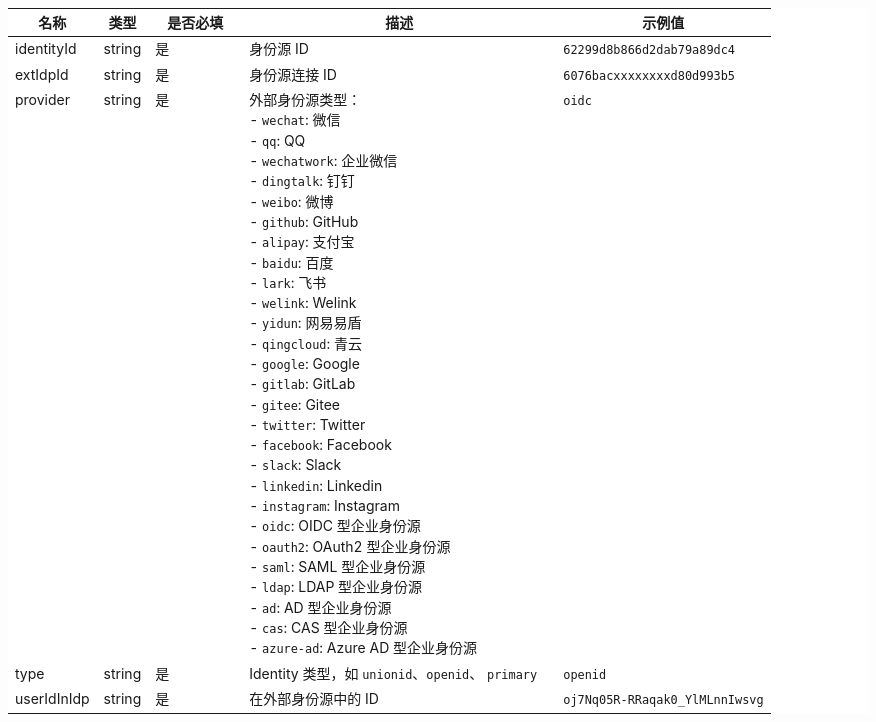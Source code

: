 | 名称          | 类型   | <div style="width:80px">是否必填</div> | <div style="width:300px">描述</div>                                                                                                                                                                                                                                                                                                                                                                                                                                                                                                                                                                                                                                                                         | <div style="width:200px">示例值</div> |
| ------------- | ------ | -------------------------------------- | ----------------------------------------------------------------------------------------------------------------------------------------------------------------------------------------------------------------------------------------------------------------------------------------------------------------------------------------------------------------------------------------------------------------------------------------------------------------------------------------------------------------------------------------------------------------------------------------------------------------------------------------------------------------------------------------------------------- | ------------------------------------- |
| identityId    | string | 是                                     | 身份源 ID                                                                                                                                                                                                                                                                                                                                                                                                                                                                                                                                                                                                                                                                                                   | `62299d8b866d2dab79a89dc4`            |
| extIdpId      | string | 是                                     | 身份源连接 ID                                                                                                                                                                                                                                                                                                                                                                                                                                                                                                                                                                                                                                                                                               | `6076bacxxxxxxxxd80d993b5`            |
| provider      | string | 是                                     | 外部身份源类型：<br>- `wechat`: 微信<br>- `qq`: QQ<br>- `wechatwork`: 企业微信<br>- `dingtalk`: 钉钉<br>- `weibo`: 微博<br>- `github`: GitHub<br>- `alipay`: 支付宝<br>- `baidu`: 百度<br>- `lark`: 飞书<br>- `welink`: Welink<br>- `yidun`: 网易易盾<br>- `qingcloud`: 青云<br>- `google`: Google<br>- `gitlab`: GitLab<br>- `gitee`: Gitee<br>- `twitter`: Twitter<br>- `facebook`: Facebook<br>- `slack`: Slack<br>- `linkedin`: Linkedin<br>- `instagram`: Instagram<br>- `oidc`: OIDC 型企业身份源<br>- `oauth2`: OAuth2 型企业身份源<br>- `saml`: SAML 型企业身份源<br>- `ldap`: LDAP 型企业身份源<br>- `ad`: AD 型企业身份源<br>- `cas`: CAS 型企业身份源<br>- `azure-ad`: Azure AD 型企业身份源<br> | `oidc`                                |
| type          | string | 是                                     | Identity 类型，如 `unionid`、`openid`、 `primary`                                                                                                                                                                                                                                                                                                                                                                                                                                                                                                                                                                                                                                                           | `openid`                              |
| userIdInIdp   | string | 是                                     | 在外部身份源中的 ID                                                                                                                                                                                                                                                                                                                                                                                                                                                                                                                                                                                                                                                                                         | `oj7Nq05R-RRaqak0_YlMLnnIwsvg`        |